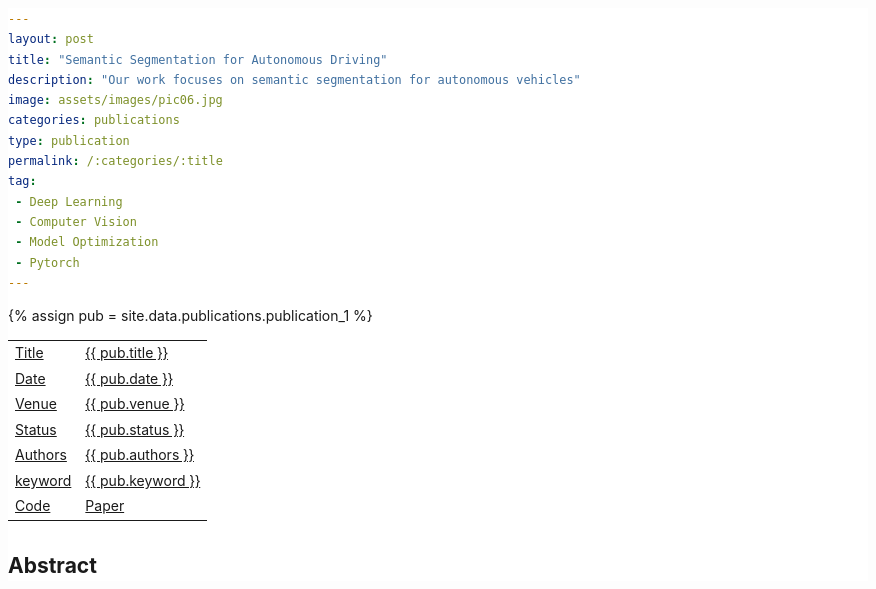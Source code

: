 ```yaml
---
layout: post
title: "Semantic Segmentation for Autonomous Driving"
description: "Our work focuses on semantic segmentation for autonomous vehicles"
image: assets/images/pic06.jpg
categories: publications
type: publication
permalink: /:categories/:title
tag:
 - Deep Learning
 - Computer Vision
 - Model Optimization
 - Pytorch
---
```


{% assign pub = site.data.publications.publication_1 %}
<div id="main">
    <!-- One -->
    <section id="one">
        <div class="inner no-padding" >
            <div class="table-container">
            <table>
                <tr>
                    <td class="first-column"><a href="#" class="special small">Title</a></td>
                    <td class="second-column"><a href="#" class="small disable">{{ pub.title }}</a></td>
                </tr>
                <tr>
                    <td class="first-column"><a href="#" class="special small">Date</a></td>
                    <td class="second-column"><a href="#" class="small disable">{{ pub.date }}</a></td>
                </tr>
                <tr>
                    <td class="first-column"><a href="#" class="special small">Venue</a></td>
                    <td class="second-column"><a href="#" class="small disable">{{ pub.venue }}</a></td>
                </tr>
                <tr>
                    <td class="first-column"><a href="#" class="special small disable">Status</a></td>
                    <td class="second-column"><a href="#" class="small disable">{{ pub.status }}</a></td>
                </tr>
                <tr>
                    <td class="first-column"><a href="#" class="special small">Authors</a></td>
                    <td class="second-column"><a href="#" class="small disable">{{ pub.authors }}</a></td>
                </tr>
                <tr>
                    <td class="first-column"><a href="#" class="special small">keyword</a></td>
                    <td class="second-column"><a href="#" class="small disable">{{ pub.keyword }}</a></td>
                </tr>
                <tr>
                    <td class="first-column"><a href="{{ pub.code }}" class="button special small"><i class="fab fa-github"></i>Code</a></td>
                    <td class="second-column"><a href="{{ pub.paper }}" class="button special small"><i class="fa fa-file-pdf-o"></i>Paper</a></td>
                </tr> 
            </table>
            </div>
        </div>
    </section>
    <!-- Second -->
    <section id='second'>
        <div class="inner no-padding">
            <div>
                <h2>Abstract</h2>